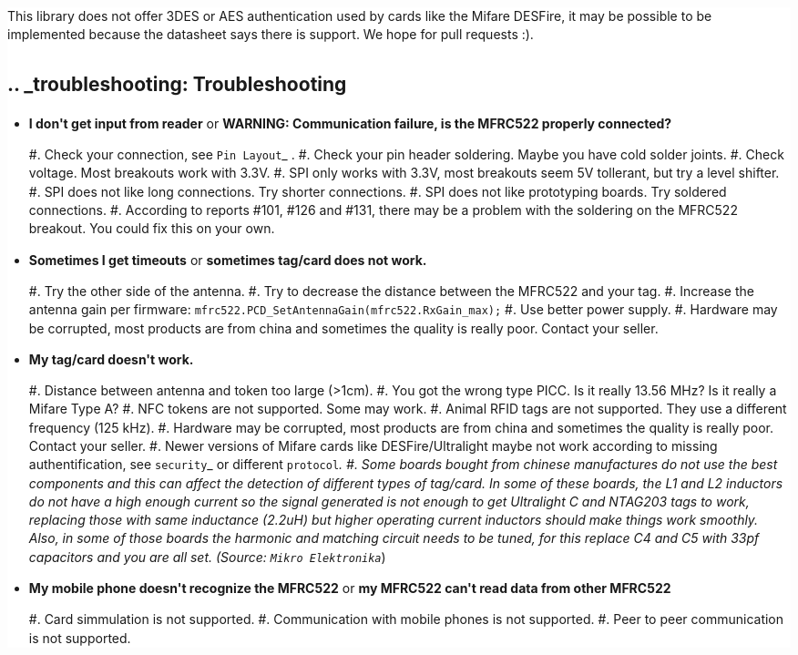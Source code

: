 This library does not offer 3DES or AES authentication used by cards like the Mifare DESFire, it may be possible to be implemented because the datasheet says there is support. We hope for pull requests :).


.. _troubleshooting:
Troubleshooting
-------

* **I don't get input from reader** or **WARNING: Communication failure, is the MFRC522 properly connected?**

  #. Check your connection, see `Pin Layout`_ .
  #. Check your pin header soldering. Maybe you have cold solder joints.
  #. Check voltage. Most breakouts work with 3.3V.
  #. SPI only works with 3.3V, most breakouts seem 5V tollerant, but try a level shifter.
  #. SPI does not like long connections. Try shorter connections.
  #. SPI does not like prototyping boards. Try soldered connections.
  #. According to reports #101, #126 and #131, there may be a problem with the soldering on the MFRC522 breakout. You could fix this on your own.


* **Sometimes I get timeouts** or **sometimes tag/card does not work.**

  #. Try the other side of the antenna.
  #. Try to decrease the distance between the MFRC522 and your tag.
  #. Increase the antenna gain per firmware: ``mfrc522.PCD_SetAntennaGain(mfrc522.RxGain_max);``
  #. Use better power supply.
  #. Hardware may be corrupted, most products are from china and sometimes the quality is really poor. Contact your seller.


* **My tag/card doesn't work.**
  
  #. Distance between antenna and token too large (>1cm).
  #. You got the wrong type PICC. Is it really 13.56 MHz? Is it really a Mifare Type A?
  #. NFC tokens are not supported. Some may work.
  #. Animal RFID tags are not supported. They use a different frequency (125 kHz).
  #. Hardware may be corrupted, most products are from china and sometimes the quality is really poor. Contact your seller.
  #. Newer versions of Mifare cards like DESFire/Ultralight maybe not work according to missing authentification, see `security`_ or different `protocol`_.
  #. Some boards bought from chinese manufactures do not use the best components and this can affect the detection of different types of tag/card. In some of these boards, the L1 and L2 inductors do not have a high enough current so the signal generated is not enough to get Ultralight C and NTAG203 tags to work, replacing those with same inductance (2.2uH) but higher operating current inductors should make things work smoothly. Also, in some of those boards the  harmonic and matching circuit needs to be tuned, for this replace C4 and C5 with 33pf capacitors and you are all set. (Source: `Mikro Elektronika`_) 

* **My mobile phone doesn't recognize the MFRC522** or **my MFRC522 can't read data from other MFRC522**

  #. Card simmulation is not supported.
  #. Communication with mobile phones is not supported.
  #. Peer to peer communication is not supported.
